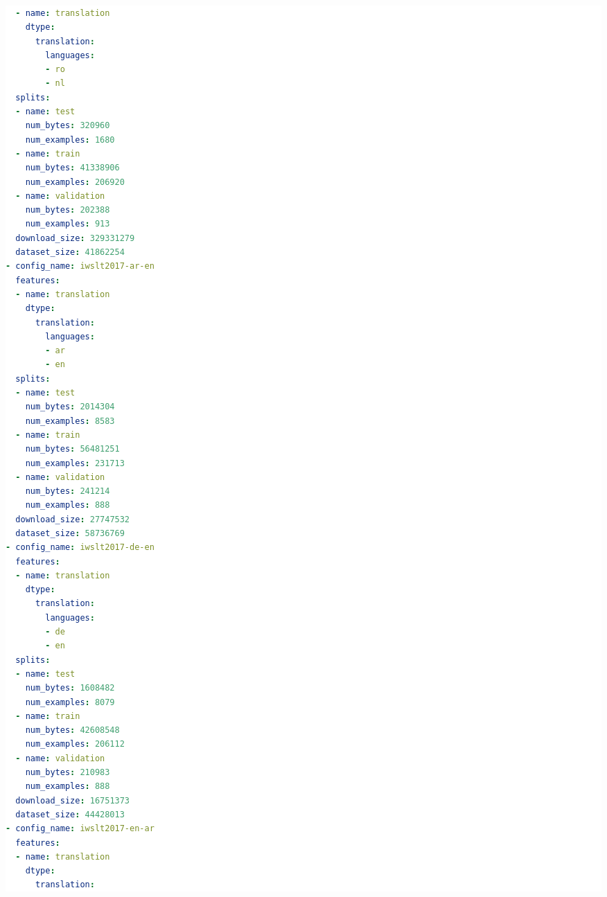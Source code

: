 ```yaml
  - name: translation
    dtype:
      translation:
        languages:
        - ro
        - nl
  splits:
  - name: test
    num_bytes: 320960
    num_examples: 1680
  - name: train
    num_bytes: 41338906
    num_examples: 206920
  - name: validation
    num_bytes: 202388
    num_examples: 913
  download_size: 329331279
  dataset_size: 41862254
- config_name: iwslt2017-ar-en
  features:
  - name: translation
    dtype:
      translation:
        languages:
        - ar
        - en
  splits:
  - name: test
    num_bytes: 2014304
    num_examples: 8583
  - name: train
    num_bytes: 56481251
    num_examples: 231713
  - name: validation
    num_bytes: 241214
    num_examples: 888
  download_size: 27747532
  dataset_size: 58736769
- config_name: iwslt2017-de-en
  features:
  - name: translation
    dtype:
      translation:
        languages:
        - de
        - en
  splits:
  - name: test
    num_bytes: 1608482
    num_examples: 8079
  - name: train
    num_bytes: 42608548
    num_examples: 206112
  - name: validation
    num_bytes: 210983
    num_examples: 888
  download_size: 16751373
  dataset_size: 44428013
- config_name: iwslt2017-en-ar
  features:
  - name: translation
    dtype:
      translation:
```